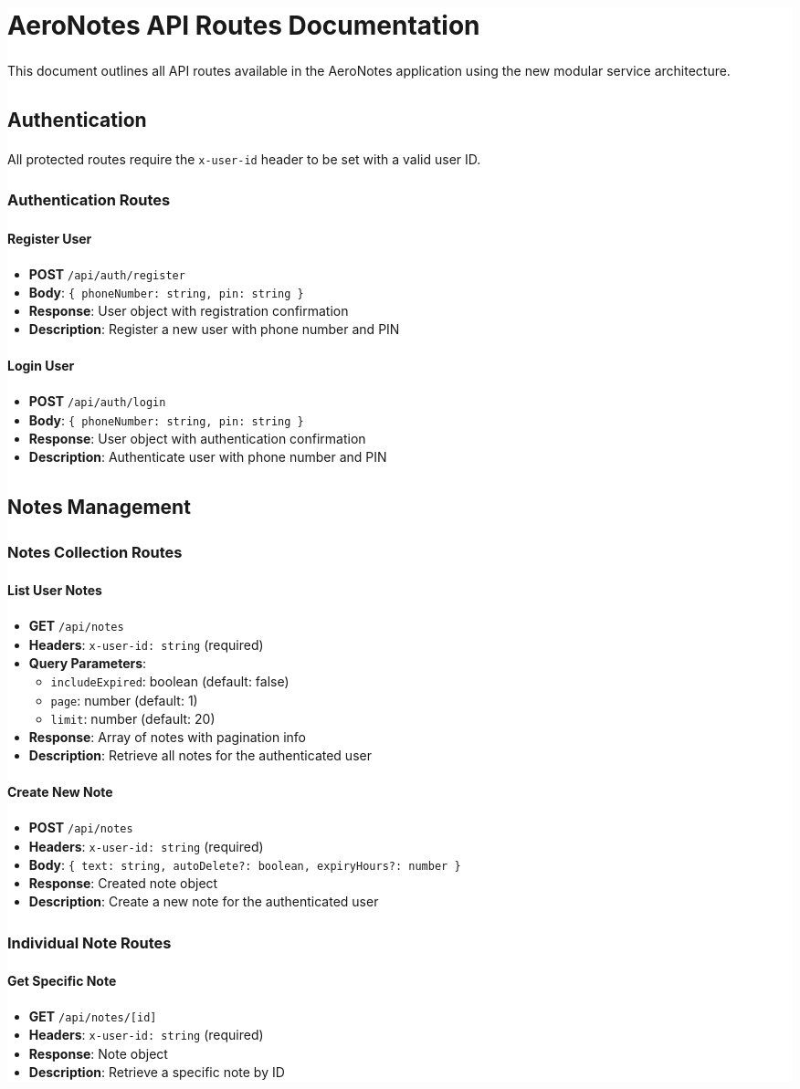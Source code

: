 # AeroNotes API Routes Documentation

This document outlines all API routes available in the AeroNotes application using the new modular service architecture.

## Authentication

All protected routes require the `x-user-id` header to be set with a valid user ID.

### Authentication Routes

#### Register User
- **POST** `/api/auth/register`
- **Body**: `{ phoneNumber: string, pin: string }`
- **Response**: User object with registration confirmation
- **Description**: Register a new user with phone number and PIN

#### Login User
- **POST** `/api/auth/login`
- **Body**: `{ phoneNumber: string, pin: string }`
- **Response**: User object with authentication confirmation
- **Description**: Authenticate user with phone number and PIN

## Notes Management

### Notes Collection Routes

#### List User Notes
- **GET** `/api/notes`
- **Headers**: `x-user-id: string` (required)
- **Query Parameters**:
  - `includeExpired`: boolean (default: false)
  - `page`: number (default: 1)
  - `limit`: number (default: 20)
- **Response**: Array of notes with pagination info
- **Description**: Retrieve all notes for the authenticated user

#### Create New Note
- **POST** `/api/notes`
- **Headers**: `x-user-id: string` (required)
- **Body**: `{ text: string, autoDelete?: boolean, expiryHours?: number }`
- **Response**: Created note object
- **Description**: Create a new note for the authenticated user

### Individual Note Routes

#### Get Specific Note
- **GET** `/api/notes/[id]`
- **Headers**: `x-user-id: string` (required)
- **Response**: Note object
- **Description**: Retrieve a specific note by ID

